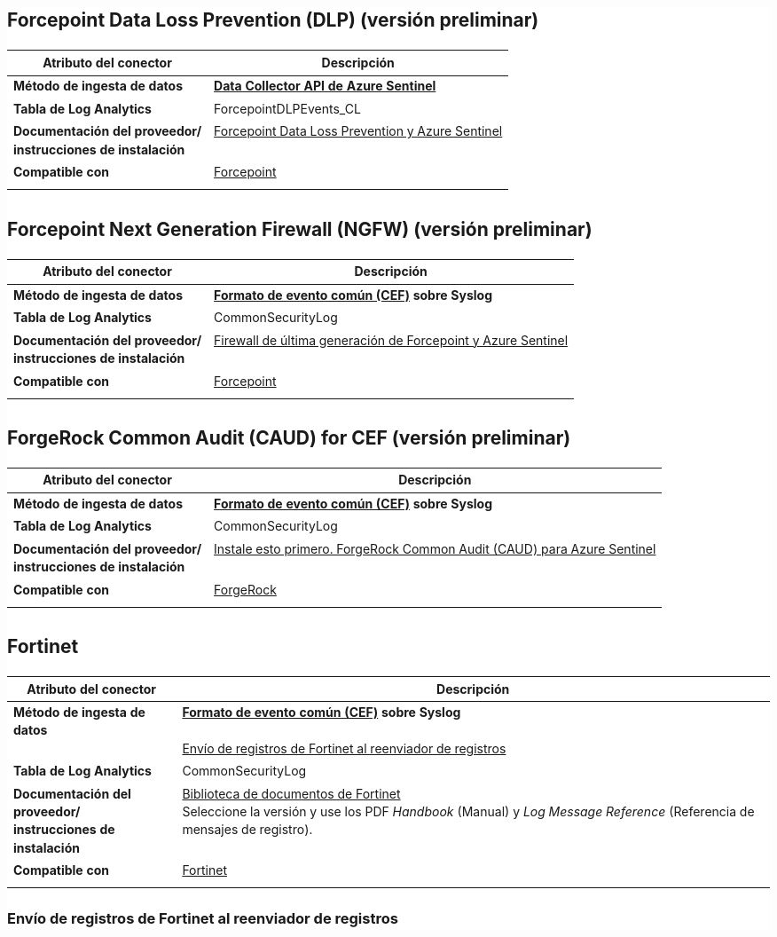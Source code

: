 ## <a name="forcepoint-data-loss-prevention-dlp-preview"></a>Forcepoint Data Loss Prevention (DLP) (versión preliminar)

| Atributo del conector | Descripción |
| --- | --- |
| **Método de ingesta de datos** | [**Data Collector API de Azure Sentinel**](connect-rest-api-template.md) |
| **Tabla de Log Analytics** | ForcepointDLPEvents_CL |
| **Documentación del proveedor/<br>instrucciones de instalación** | [Forcepoint Data Loss Prevention y Azure Sentinel](https://forcepoint.github.io/docs/dlp_and_azure_sentinel/) |
| **Compatible con** | [Forcepoint](https://support.forcepoint.com/) |
| | |
## <a name="forcepoint-next-generation-firewall-ngfw-preview"></a>Forcepoint Next Generation Firewall (NGFW) (versión preliminar)

| Atributo del conector | Descripción |
| --- | --- |
| **Método de ingesta de datos** | **[Formato de evento común (CEF)](connect-common-event-format.md) sobre Syslog** |
| **Tabla de Log Analytics** | CommonSecurityLog |
| **Documentación del proveedor/<br>instrucciones de instalación** | [Firewall de última generación de Forcepoint y Azure Sentinel](https://forcepoint.github.io/docs/ngfw_and_azure_sentinel/) |
| **Compatible con** | [Forcepoint](https://support.forcepoint.com/) |
| | |

## <a name="forgerock-common-audit-caud-for-cef-preview"></a>ForgeRock Common Audit (CAUD) for CEF (versión preliminar)

| Atributo del conector | Descripción |
| --- | --- |
| **Método de ingesta de datos** | **[Formato de evento común (CEF)](connect-common-event-format.md) sobre Syslog** |
| **Tabla de Log Analytics** | CommonSecurityLog |
| **Documentación del proveedor/<br>instrucciones de instalación** | [Instale esto primero. ForgeRock Common Audit (CAUD) para Azure Sentinel](https://github.com/javaservlets/SentinelAuditEventHandler) |
| **Compatible con** | [ForgeRock](https://www.forgerock.com/support) |
| | |

## <a name="fortinet"></a>Fortinet

| Atributo del conector | Descripción |
| --- | --- |
| **Método de ingesta de datos** | **[Formato de evento común (CEF)](connect-common-event-format.md) sobre Syslog** <br><br>[Envío de registros de Fortinet al reenviador de registros](#send-fortinet-logs-to-the-log-forwarder) |
| **Tabla de Log Analytics** | CommonSecurityLog |
| **Documentación del proveedor/<br>instrucciones de instalación** | [Biblioteca de documentos de Fortinet](https://aka.ms/asi-syslog-fortinet-fortinetdocumentlibrary)<br>Seleccione la versión y use los PDF *Handbook* (Manual) y *Log Message Reference* (Referencia de mensajes de registro). |
| **Compatible con** | [Fortinet](https://support.fortinet.com/) |
| | |
### <a name="send-fortinet-logs-to-the-log-forwarder"></a>Envío de registros de Fortinet al reenviador de registros
